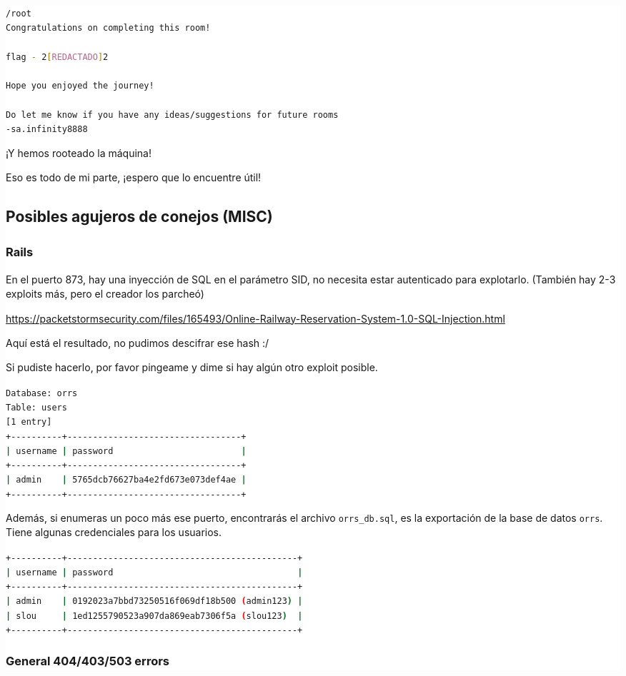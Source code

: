 ```bash
/root
Congratulations on completing this room!

flag - 2[REDACTADO]2

Hope you enjoyed the journey!

Do let me know if you have any ideas/suggestions for future rooms
-sa.infinity8888
```

¡Y hemos rooteado la máquina!

Eso es todo de mi parte, ¡espero que lo encuentre útil!

## Posibles agujeros de conejos (MISC)


### Rails

En el puerto 873, hay una inyección de SQL en el parámetro SID, no necesita estar autenticado para explotarlo. (También hay 2-3 exploits más, pero el creador los parcheó)

https://packetstormsecurity.com/files/165493/Online-Railway-Reservation-System-1.0-SQL-Injection.html

Aquí está el resultado, no pudimos descifrar ese hash :/

Si pudiste hacerlo, por favor pingeame y dime si hay algún otro exploit posible.

```bash
Database: orrs
Table: users
[1 entry]
+----------+----------------------------------+
| username | password                         |
+----------+----------------------------------+
| admin    | 5765dcb76627ba4e2fd673e073def4ae |
+----------+----------------------------------+
```

Además, si enumeras un poco más ese puerto, encontrarás el archivo `orrs_db.sql`, es la exportación de la base de datos `orrs`. Tiene algunas credenciales para los usuarios.

```bash
+----------+---------------------------------------------+
| username | password                                    |
+----------+---------------------------------------------+
| admin    | 0192023a7bbd73250516f069df18b500 (admin123) |
| slou     | 1ed1255790523a907da869eab7306f5a (slou123)  |
+----------+---------------------------------------------+
```

### General 404/403/503 errors
